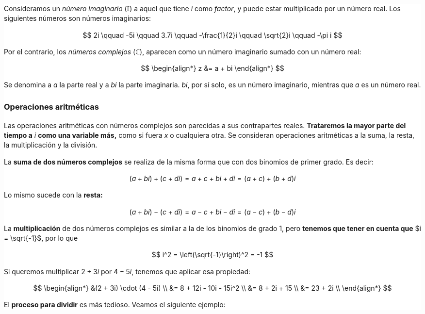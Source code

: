 Consideramos un *número imaginario* ($\mathbb{I}$) a aquel que tiene $i$ como *factor*, y puede estar multiplicado por un número real. Los siguientes números son números imaginarios:

$$
2i \qquad -5i \qquad 3.7i \qquad -\frac{1}{2}i \qquad \sqrt{2}i \qquad -\pi i
$$

Por el contrario, los *números complejos* ($\mathbb{C}$), aparecen como un número imaginario sumado con un número real:

$$
\begin{align*} 
z &= a + bi 
\end{align*}
$$

Se denomina a $a$ la parte real y a $bi$ la parte imaginaria. $bi$, por sí solo, es un número imaginario, mientras que $a$ es un número real.

### Operaciones aritméticas

Las operaciones aritméticas con números complejos son parecidas a sus contrapartes reales. **Trataremos la mayor parte del tiempo a** $i$ **como una variable más,** como si fuera $x$ o cualquiera otra. Se consideran operaciones aritméticas a la suma, la resta, la multiplicación y la división.


La **suma de dos números complejos** se realiza de la misma forma que con dos binomios de primer grado. Es decir:

$$
(a + bi) + (c + di) = a + c + bi + di = (a + c) + (b + d)i
$$

Lo mismo sucede con la **resta:**

$$
(a + bi) - (c + di) = a - c + bi - di = (a - c) + (b - d)i
$$

La **multiplicación** de dos números complejos es similar a la de los binomios de grado $1$, pero **tenemos que tener en cuenta que** $i = \sqrt{-1}$, por lo que
 
$$
i^2 = \left(\sqrt{-1}\right)^2 = -1
$$

Si queremos multiplicar $2+3i$ por $4-5i$, tenemos que aplicar esa propiedad:

$$
\begin{align*}
&(2 + 3i) \cdot (4 - 5i) \\
&= 8 + 12i - 10i - 15i^2 \\
&= 8 + 2i + 15 \\
&= 23 + 2i \\
\end{align*}
$$

El **proceso para dividir** es más tedioso. Veamos el siguiente ejemplo:
